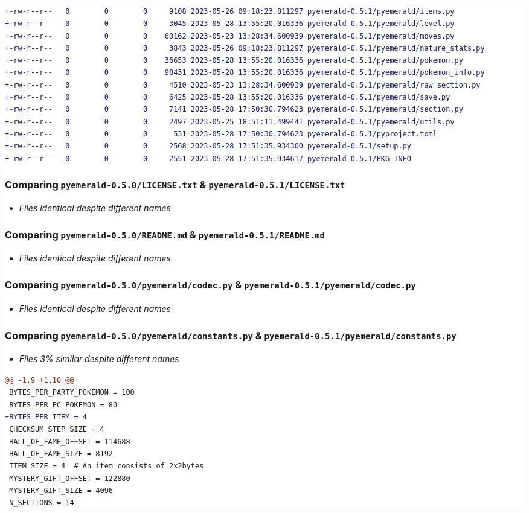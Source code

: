 ```diff
+-rw-r--r--   0        0        0     9108 2023-05-26 09:18:23.811297 pyemerald-0.5.1/pyemerald/items.py
+-rw-r--r--   0        0        0     3045 2023-05-28 13:55:20.016336 pyemerald-0.5.1/pyemerald/level.py
+-rw-r--r--   0        0        0    60162 2023-05-23 13:28:34.600939 pyemerald-0.5.1/pyemerald/moves.py
+-rw-r--r--   0        0        0     3843 2023-05-26 09:18:23.811297 pyemerald-0.5.1/pyemerald/nature_stats.py
+-rw-r--r--   0        0        0    36653 2023-05-28 13:55:20.016336 pyemerald-0.5.1/pyemerald/pokemon.py
+-rw-r--r--   0        0        0    98431 2023-05-28 13:55:20.016336 pyemerald-0.5.1/pyemerald/pokemon_info.py
+-rw-r--r--   0        0        0     4510 2023-05-23 13:28:34.600939 pyemerald-0.5.1/pyemerald/raw_section.py
+-rw-r--r--   0        0        0     6425 2023-05-28 13:55:20.016336 pyemerald-0.5.1/pyemerald/save.py
+-rw-r--r--   0        0        0     7141 2023-05-28 17:50:30.794623 pyemerald-0.5.1/pyemerald/section.py
+-rw-r--r--   0        0        0     2497 2023-05-25 18:51:11.499441 pyemerald-0.5.1/pyemerald/utils.py
+-rw-r--r--   0        0        0      531 2023-05-28 17:50:30.794623 pyemerald-0.5.1/pyproject.toml
+-rw-r--r--   0        0        0     2568 2023-05-28 17:51:35.934300 pyemerald-0.5.1/setup.py
+-rw-r--r--   0        0        0     2551 2023-05-28 17:51:35.934617 pyemerald-0.5.1/PKG-INFO
```

### Comparing `pyemerald-0.5.0/LICENSE.txt` & `pyemerald-0.5.1/LICENSE.txt`

 * *Files identical despite different names*

### Comparing `pyemerald-0.5.0/README.md` & `pyemerald-0.5.1/README.md`

 * *Files identical despite different names*

### Comparing `pyemerald-0.5.0/pyemerald/codec.py` & `pyemerald-0.5.1/pyemerald/codec.py`

 * *Files identical despite different names*

### Comparing `pyemerald-0.5.0/pyemerald/constants.py` & `pyemerald-0.5.1/pyemerald/constants.py`

 * *Files 3% similar despite different names*

```diff
@@ -1,9 +1,10 @@
 BYTES_PER_PARTY_POKEMON = 100
 BYTES_PER_PC_POKEMON = 80
+BYTES_PER_ITEM = 4
 CHECKSUM_STEP_SIZE = 4
 HALL_OF_FAME_OFFSET = 114688
 HALL_OF_FAME_SIZE = 8192
 ITEM_SIZE = 4  # An item consists of 2x2bytes
 MYSTERY_GIFT_OFFSET = 122880
 MYSTERY_GIFT_SIZE = 4096
 N_SECTIONS = 14
```

